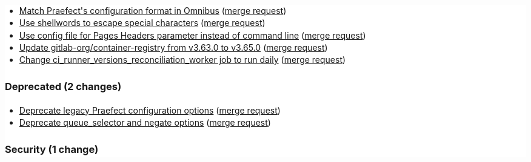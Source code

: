 - [Match Praefect's configuration format in Omnibus](gitlab-org/omnibus-gitlab@a82c788d46c6fd0a234999a2fe8d9556bf95cdd5) ([merge request](gitlab-org/omnibus-gitlab!6373))
- [Use shellwords to escape special characters](gitlab-org/omnibus-gitlab@7c76d30036b62eed3ea7b98c87c575c6bd3d5dda) ([merge request](gitlab-org/omnibus-gitlab!6572))
- [Use config file for Pages Headers parameter instead of command line](gitlab-org/omnibus-gitlab@cc022abb999fb9c967e369e70440bd2bd0556ad1) ([merge request](gitlab-org/omnibus-gitlab!6624))
- [Update gitlab-org/container-registry from v3.63.0 to v3.65.0](gitlab-org/omnibus-gitlab@c8380837bdb5e8c3a8011297728d99adf6b13426) ([merge request](gitlab-org/omnibus-gitlab!6618))
- [Change ci_runner_versions_reconciliation_worker job to run daily](gitlab-org/omnibus-gitlab@a962f5a15722e86c16fd599d7fa2bfb5d3a3c2ee) ([merge request](gitlab-org/omnibus-gitlab!6622))

### Deprecated (2 changes)

- [Deprecate legacy Praefect configuration options](gitlab-org/omnibus-gitlab@96c147cf28cc774c410816cd42fa51c8ce3143d4) ([merge request](gitlab-org/omnibus-gitlab!6669))
- [Deprecate queue_selector and negate options](gitlab-org/omnibus-gitlab@16c80e4fb09ed0f1a785e2718318df1e7006c567) ([merge request](gitlab-org/omnibus-gitlab!6676))

### Security (1 change)


